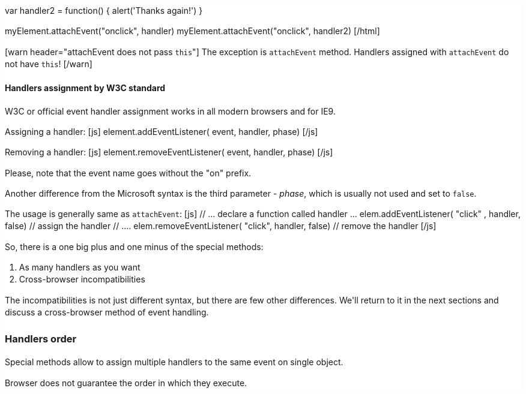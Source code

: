   var handler2 = function() {
    alert('Thanks again!')
  }

  myElement.attachEvent("onclick", handler)
  myElement.attachEvent("onclick", handler2)
</script>
[/html]


[warn header="attachEvent does not pass `this`"]
The exception is `attachEvent` method. Handlers assigned with `attachEvent` do not have `this`!
[/warn]


<h4>Handlers assignment by W3C standard</h4>

W3C or official event handler assignment works in all modern browsers and for IE9.

Assigning a handler:
[js]
element.addEventListener( event, handler, phase)
[/js]

Removing a handler:
[js]
element.removeEventListener( event, handler, phase)
[/js]

Please, note that the event name goes without the "on" prefix.

Another difference from the Microsoft syntax is the third parameter - <i>phase</i>, which is usually not used and set to `false`.

The usage is generally same as `attachEvent`:
[js]
// ... declare a function called handler ...
elem.addEventListener( "click" , handler, false) // assign the handler
// ....
elem.removeEventListener( "click", handler, false) // remove the handler
[/js]

So, there is a one big plus and one minus of the special methods:

<ol class="balance">
<li class="plus">As many handlers as you want</li>
<li class="minus">Cross-browser incompatibilities</li>
</ol>

The incompatibilities is not just different syntax, but there are few other differences. We'll return to it in the next sections and discuss a cross-browser method of event handling.



<h3>Handlers order</h3>

Special methods allow to assign multiple handlers to the same event on single object.

Browser does not guarantee the order in which they execute.
